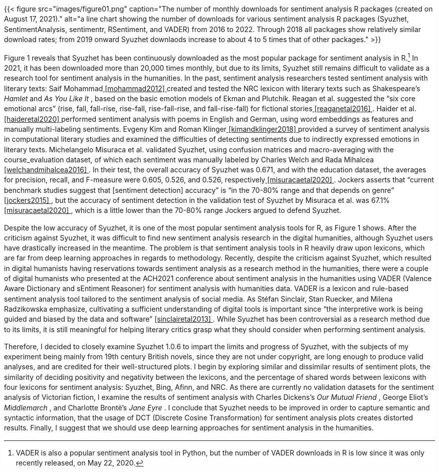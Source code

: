 {{< figure src="images/figure01.png" caption="The number of monthly downloads for sentiment analysis R packages (created on August 17, 2021)." alt="a line chart showing the number of downloads for various sentiment analysis R packages (Syuzhet, SentimentAnalysis, sentimentr, RSentiment, and VADER) from 2016 to 2022. Through 2018 all packages show relatively similar download rates; from 2019 onward Syuzhet downlaods increase to about 4 to 5 times that of other packages."  >}}


Figure 1 reveals that Syuzhet has been continuously downloaded as the most popular package for sentiment analysis in R.[^3] In 2021, it has been downloaded more than 20,000 times monthly, but due to its limits, Syuzhet still remains difficult to validate as a research tool for sentiment analysis in the humanities. In the past, sentiment analysis researchers tested sentiment analysis with literary texts: Saif Mohammad<a class="footnote-ref" href="#mohammad2012"> [mohammad2012] </a>created and tested the NRC lexicon with literary texts such as Shakespeare’s _Hamlet_ and _As You Like It_ , based on the basic emotion models of Ekman and Plutchik. Reagan et al. suggested the “six core emotional arcs” (rise, fall, fall-rise, rise-fall, rise-fall-rise, and fall-rise-fall) for fictional stories<a class="footnote-ref" href="#reaganetal2016"> [reaganetal2016] </a>. Haider et al.<a class="footnote-ref" href="#haideretal2020"> [haideretal2020] </a>performed sentiment analysis with poems in English and German, using word embeddings as features and manually multi-labeling sentiments. Evgeny Kim and Roman Klinger<a class="footnote-ref" href="#kimandklinger2018"> [kimandklinger2018] </a>provided a survey of sentiment analysis in computational literary studies and examined the difficulties of detecting sentiments due to indirectly expressed emotions in literary texts. Michelangelo Misuraca et al. validated Syuzhet, using confusion matrices and macro-averaging with the course_evaluation dataset, of which each sentiment was manually labeled by Charles Welch and Rada Mihalcea<a class="footnote-ref" href="#welchandmihalcea2016"> [welchandmihalcea2016] </a>. In their test, the overall accuracy of Syuzhet was 0.671, and with the education dataset, the averages for precision, recall, and F-measure were 0.605, 0.526, and 0.526, respectively<a class="footnote-ref" href="#misuracaetal2020"> [misuracaetal2020] </a>. Jockers asserts that “current benchmark studies suggest that [sentiment detection] accuracy” is “in the 70-80% range and that depends on genre” <a class="footnote-ref" href="#jockers2015"> [jockers2015] </a>, but the accuracy of sentiment detection in the validation test of Syuzhet by Misuraca et al. was 67.1%<a class="footnote-ref" href="#misuracaetal2020"> [misuracaetal2020] </a>, which is a little lower than the 70-80% range Jockers argued to defend Syuzhet.

Despite the low accuracy of Syuzhet, it is one of the most popular sentiment analysis tools for R, as Figure 1 shows. After the criticism against Syuzhet, it was difficult to find new sentiment analysis research in the digital humanities, although Syuzhet users have drastically increased in the meantime. The problem is that sentiment analysis tools in R heavily draw upon lexicons, which are far from deep learning approaches in regards to methodology. Recently, despite the criticism against Syuzhet, which resulted in digital humanists having reservations towards sentiment analysis as a research method in the humanities, there were a couple of digital humanists who presented at the ACH2021 conference about sentiment analysis in the humanities using VADER (Valence Aware Dictionary and sEntiment Reasoner) for sentiment analysis with humanities data. VADER is a lexicon and rule-based sentiment analysis tool tailored to the sentiment analysis of social media. As Stéfan Sinclair, Stan Ruecker, and Milena Radzikowska emphasize, cultivating a sufficient understanding of digital tools is important since “the interpretive work is being guided and biased by the data and software” <a class="footnote-ref" href="#sinclairetal2013"> [sinclairetal2013] </a>. While Syuzhet has been controversial as a research method due to its limits, it is still meaningful for helping literary critics grasp what they should consider when performing sentiment analysis.

Therefore, I decided to closely examine Syuzhet 1.0.6 to impart the limits and progress of Syuzhet, with the subjects of my experiment being mainly from 19th century British novels, since they are not under copyright, are long enough to produce valid analyses, and are credited for their well-structured plots. I begin by exploring similar and dissimilar results of sentiment plots, the similarity of deciding positivity and negativity between the lexicons, and the percentage of shared words between lexicons with four lexicons for sentiment analysis: Syuzhet, Bing, Afinn, and NRC. As there are currently no validation datasets for the sentiment analysis of Victorian fiction, I examine the results of sentiment analysis with Charles Dickens’s _Our Mutual Friend_ , George Eliot’s _Middlemarch_ , and Charlotte Brontë’s _Jane Eyre_ . I conclude that Syuzhet needs to be improved in order to capture semantic and syntactic information, that the usage of DCT (Discrete Cosine Transformation) for sentiment analysis plots creates distorted results. Finally, I suggest that we should use deep learning approaches for sentiment analysis in the humanities.


[^1]: Laura Mandell expressed her qualms about sentiment analysis after reading Swafford’s post, “Problems with the Syuzhet Package.” <a class="footnote-ref" href="#swafford2015"> [swafford2015] </a>Jonathan Goodwin shared the incorrect results of Syuzhet on Twitter (See[https://twitter.com/joncgoodwin/status/563734388484354048/photo/1](https://twitter.com/joncgoodwin/status/563734388484354048/photo/1)).
[^2]: Check the update notes for Syuzhet at[https://github.com/mjockers/syuzhet/blob/master/NEWS](https://github.com/mjockers/syuzhet/blob/master/NEWS). Although some versions of Syuzhet, including Syuzhet 1.0.5, were annotated in the note, some of them were not released to the public.
[^3]: VADER is also a popular sentiment analysis tool in Python, but the number of VADER downloads in R is low since it was only recently released, on May 22, 2020.
[^4]: The Bing lexicon was created by Bing Liu and collaborators.
[^5]: The Afinn lexicon was created by Finn Årup Nielsen.
[^6]: The NRC lexicon was created by Saif M. Mohammad and Peter D. Turney.
[^7]: See descriptions of inquirer categories and use of inquirer dictionaries:[https://www.wjh.harvard.edu/~inquirer/homecat.htm](https://www.wjh.harvard.edu/~inquirer/homecat.htm).
[^8]: See Apache OpenNLP developer documentation:[https://opennlp.apache.org/docs/1.9.1/manual/opennlp.html](https://opennlp.apache.org/docs/1.9.1/manual/opennlp.html).
[^9]: See Stanford parser:[http://nlp.stanford.edu:8080/parser/index.jsp](http://nlp.stanford.edu:8080/parser/index.jsp).
[^10]: I excluded the test results of Henry’s finance-specific dictionary (HE) since they are all zero.
[^11]: The sentence “She was happy but she is no longer happy” created different sentiment values between the VADER R and Python packages, with –0.391 in VADER 0.2.1 in R released on September 7, 2020 and –0.665 in VADER 3.3.2 in Python released on July 27, 2018, respectively.
[^12]: See MAchine Learning for LanguagE Toolkit:[http://mallet.cs.umass.edu](http://mallet.cs.umass.edu).## Bibliography